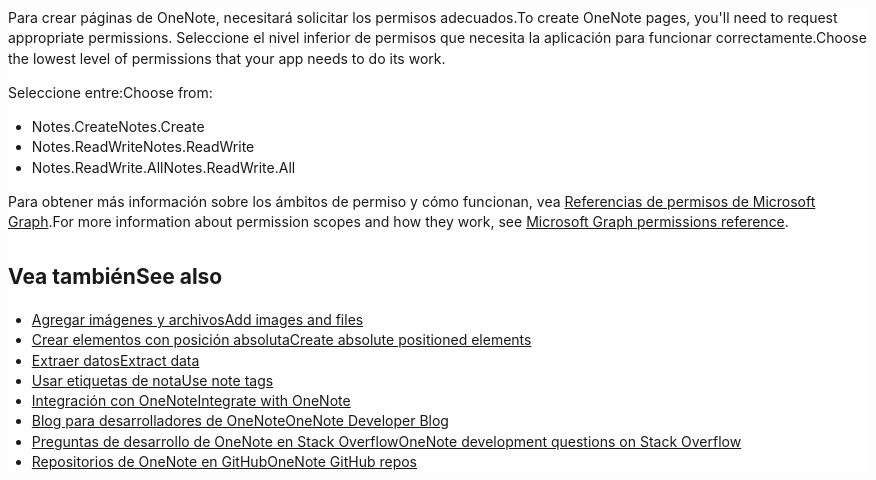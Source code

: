 <span data-ttu-id="c52f3-217">Para crear páginas de OneNote, necesitará solicitar los permisos adecuados.</span><span class="sxs-lookup"><span data-stu-id="c52f3-217">To create OneNote pages, you'll need to request appropriate permissions.</span></span> <span data-ttu-id="c52f3-218">Seleccione el nivel inferior de permisos que necesita la aplicación para funcionar correctamente.</span><span class="sxs-lookup"><span data-stu-id="c52f3-218">Choose the lowest level of permissions that your app needs to do its work.</span></span>

<span data-ttu-id="c52f3-219">Seleccione entre:</span><span class="sxs-lookup"><span data-stu-id="c52f3-219">Choose from:</span></span>

- <span data-ttu-id="c52f3-220">Notes.Create</span><span class="sxs-lookup"><span data-stu-id="c52f3-220">Notes.Create</span></span>
- <span data-ttu-id="c52f3-221">Notes.ReadWrite</span><span class="sxs-lookup"><span data-stu-id="c52f3-221">Notes.ReadWrite</span></span>
- <span data-ttu-id="c52f3-222">Notes.ReadWrite.All</span><span class="sxs-lookup"><span data-stu-id="c52f3-222">Notes.ReadWrite.All</span></span>

<span data-ttu-id="c52f3-223">Para obtener más información sobre los ámbitos de permiso y cómo funcionan, vea [Referencias de permisos de Microsoft Graph](permissions-reference.md).</span><span class="sxs-lookup"><span data-stu-id="c52f3-223">For more information about permission scopes and how they work, see [Microsoft Graph permissions reference](permissions-reference.md).</span></span>




<a name="see-also"></a>

## <a name="see-also"></a><span data-ttu-id="c52f3-224">Vea también</span><span class="sxs-lookup"><span data-stu-id="c52f3-224">See also</span></span>

- [<span data-ttu-id="c52f3-225">Agregar imágenes y archivos</span><span class="sxs-lookup"><span data-stu-id="c52f3-225">Add images and files</span></span>](onenote-images-files.md)
- [<span data-ttu-id="c52f3-226">Crear elementos con posición absoluta</span><span class="sxs-lookup"><span data-stu-id="c52f3-226">Create absolute positioned elements</span></span>](onenote-abs-pos.md)  
- [<span data-ttu-id="c52f3-227">Extraer datos</span><span class="sxs-lookup"><span data-stu-id="c52f3-227">Extract data</span></span>](onenote-extract-data.md)
- [<span data-ttu-id="c52f3-228">Usar etiquetas de nota</span><span class="sxs-lookup"><span data-stu-id="c52f3-228">Use note tags</span></span>](onenote-note-tags.md)
- [<span data-ttu-id="c52f3-229">Integración con OneNote</span><span class="sxs-lookup"><span data-stu-id="c52f3-229">Integrate with OneNote</span></span>](integrate-with-onenote.md)
- [<span data-ttu-id="c52f3-230">Blog para desarrolladores de OneNote</span><span class="sxs-lookup"><span data-stu-id="c52f3-230">OneNote Developer Blog</span></span>](https://go.microsoft.com/fwlink/?LinkID=390183)
- [<span data-ttu-id="c52f3-231">Preguntas de desarrollo de OneNote en Stack Overflow</span><span class="sxs-lookup"><span data-stu-id="c52f3-231">OneNote development questions on Stack Overflow</span></span>](https://go.microsoft.com/fwlink/?LinkID=390182)
- [<span data-ttu-id="c52f3-232">Repositorios de OneNote en GitHub</span><span class="sxs-lookup"><span data-stu-id="c52f3-232">OneNote GitHub repos</span></span>](https://go.microsoft.com/fwlink/?LinkID=390178)  


